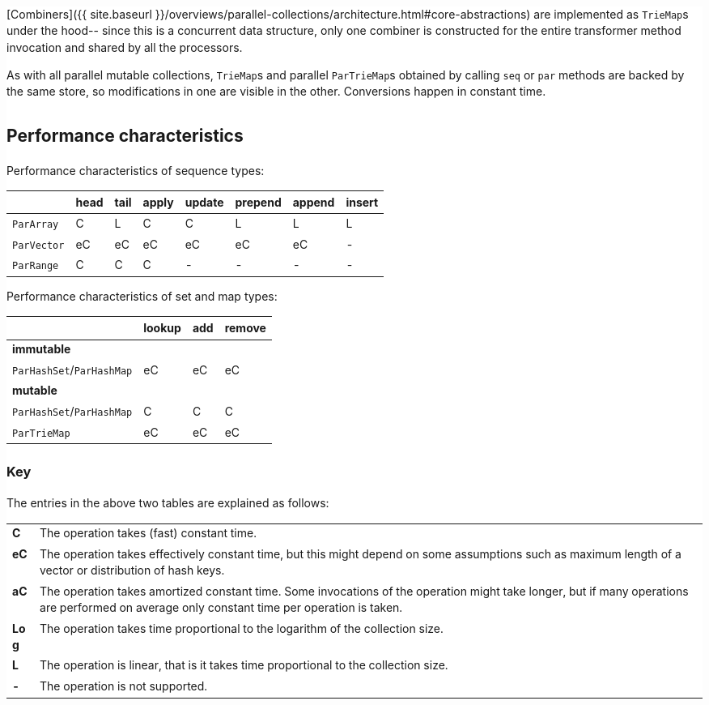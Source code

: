 
[Combiners]({{ site.baseurl }}/overviews/parallel-collections/architecture.html#core-abstractions)
are implemented as `TrieMap`s under the hood-- since this is a
concurrent data structure, only one combiner is constructed for the entire
transformer method invocation and shared by all the processors.

As with all parallel mutable collections, `TrieMap`s and parallel `ParTrieMap`s obtained
by calling `seq` or `par` methods are backed by the same store, so
modifications in one are visible in the other. Conversions happen in constant
time.


## Performance characteristics

Performance characteristics of sequence types:

|               | head | tail | apply | update| prepend | append | insert |
| --------      | ---- | ---- | ----  | ----  | ----    | ----   | ----   |
| `ParArray`    | C    | L    | C     | C     |  L      | L      |  L     |
| `ParVector`   | eC   | eC   | eC    | eC    |  eC     | eC     |  -     |
| `ParRange`    | C    | C    | C     | -     |  -      | -      |  -     |

Performance characteristics of set and map types:

|                          | lookup | add  | remove |
| --------                 | ----   | ---- | ----   |
| **immutable**            |        |      |        |
| `ParHashSet`/`ParHashMap`| eC     | eC   | eC     |
| **mutable**              |        |      |        |
| `ParHashSet`/`ParHashMap`| C      | C    | C      |
| `ParTrieMap`             | eC     | eC   | eC     |


### Key

The entries in the above two tables are explained as follows:

|     |                                           |
| --- | ----                                      |
| **C**   | The operation takes (fast) constant time. |
| **eC**  | The operation takes effectively constant time, but this might depend on some assumptions such as maximum length of a vector or distribution of hash keys.|
| **aC**  | The operation takes amortized constant time. Some invocations of the operation might take longer, but if many operations are performed on average only constant time per operation is taken. |
| **Log** | The operation takes time proportional to the logarithm of the collection size. |
| **L**   | The operation is linear, that is it takes time proportional to the collection size. |
| **-**   | The operation is not supported. |
